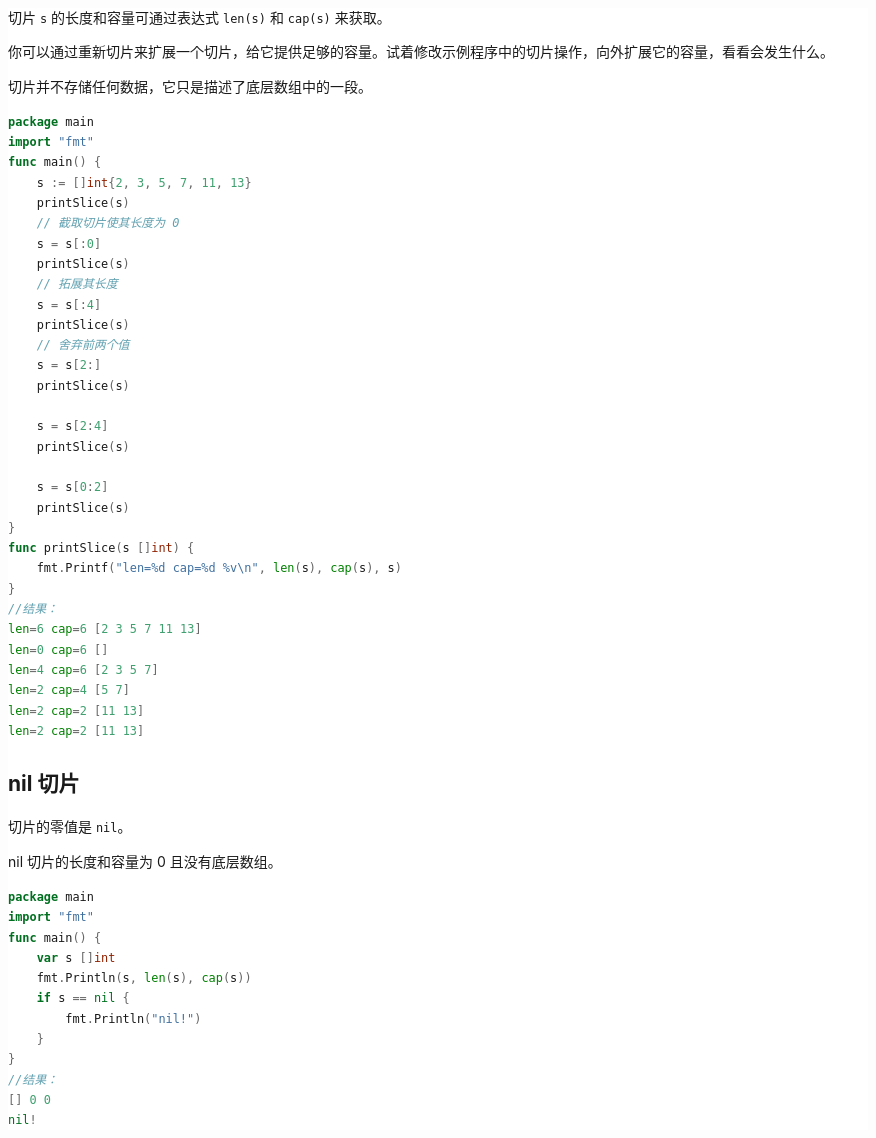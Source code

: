 切片 `s` 的长度和容量可通过表达式 `len(s)` 和 `cap(s)` 来获取。

你可以通过重新切片来扩展一个切片，给它提供足够的容量。试着修改示例程序中的切片操作，向外扩展它的容量，看看会发生什么。

切片并不存储任何数据，它只是描述了底层数组中的一段。

```go
package main
import "fmt"
func main() {
	s := []int{2, 3, 5, 7, 11, 13}
	printSlice(s)
	// 截取切片使其长度为 0
	s = s[:0]
	printSlice(s)
	// 拓展其长度
	s = s[:4]
	printSlice(s)
	// 舍弃前两个值
	s = s[2:]
	printSlice(s)
   
    s = s[2:4]
	printSlice(s)
	
	s = s[0:2]
	printSlice(s)
}
func printSlice(s []int) {
	fmt.Printf("len=%d cap=%d %v\n", len(s), cap(s), s)
}
//结果：
len=6 cap=6 [2 3 5 7 11 13]
len=0 cap=6 []
len=4 cap=6 [2 3 5 7]
len=2 cap=4 [5 7]
len=2 cap=2 [11 13]
len=2 cap=2 [11 13]
```

## nil 切片

切片的零值是 `nil`。

nil 切片的长度和容量为 0 且没有底层数组。

```go
package main
import "fmt"
func main() {
	var s []int
	fmt.Println(s, len(s), cap(s))
	if s == nil {
		fmt.Println("nil!")
	}
}
//结果：
[] 0 0
nil!
```
